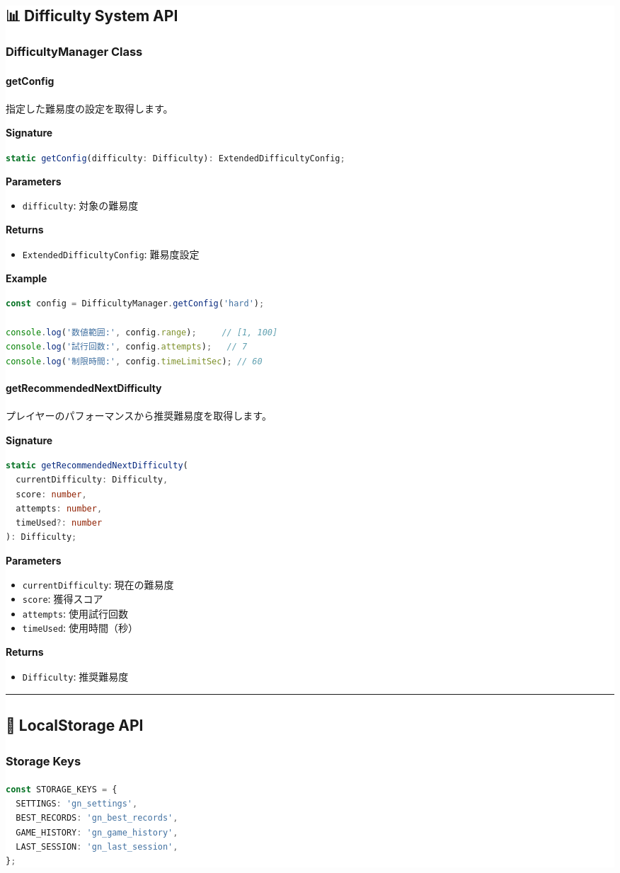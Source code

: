 ## 📊 Difficulty System API

### DifficultyManager Class

#### getConfig
指定した難易度の設定を取得します。

**Signature**
```typescript
static getConfig(difficulty: Difficulty): ExtendedDifficultyConfig;
```

**Parameters**
- `difficulty`: 対象の難易度

**Returns**
- `ExtendedDifficultyConfig`: 難易度設定

**Example**
```typescript
const config = DifficultyManager.getConfig('hard');

console.log('数値範囲:', config.range);     // [1, 100]
console.log('試行回数:', config.attempts);   // 7
console.log('制限時間:', config.timeLimitSec); // 60
```

#### getRecommendedNextDifficulty
プレイヤーのパフォーマンスから推奨難易度を取得します。

**Signature**
```typescript
static getRecommendedNextDifficulty(
  currentDifficulty: Difficulty,
  score: number,
  attempts: number,
  timeUsed?: number
): Difficulty;
```

**Parameters**
- `currentDifficulty`: 現在の難易度
- `score`: 獲得スコア
- `attempts`: 使用試行回数
- `timeUsed`: 使用時間（秒）

**Returns**
- `Difficulty`: 推奨難易度

---

## 💾 LocalStorage API

### Storage Keys
```typescript
const STORAGE_KEYS = {
  SETTINGS: 'gn_settings',
  BEST_RECORDS: 'gn_best_records',
  GAME_HISTORY: 'gn_game_history',
  LAST_SESSION: 'gn_last_session',
};
```


  [GameError.INVALID_INPUT]: '無効な入力値です',
  [GameError.OUT_OF_RANGE]: '範囲外の数値です',
  [GameError.DUPLICATE_GUESS]: '既に推測済みの数値です',
  [GameError.GAME_ALREADY_FINISHED]: 'ゲームは既に終了しています',
  [GameError.HINT_NOT_AVAILABLE]: 'このヒントは使用できません',
  [GameError.TIME_LIMIT_EXCEEDED]: '制限時間を超過しました',